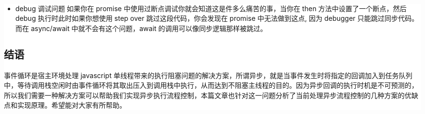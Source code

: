- debug 调试问题
  如果你在 promise 中使用过断点调试你就会知道这是件多么痛苦的事，当你在 then 方法中设置了一个断点，然后 debug 执行时此时如果你想使用 step over 跳过这段代码，你会发现在 promise 中无法做到这点, 因为 debugger 只能跳过同步代码。而在 async/await 中就不会有这个问题，await 的调用可以像同步逻辑那样被跳过。

## 结语

事件循环是宿主环境处理 javascript 单线程带来的执行阻塞问题的解决方案，所谓异步，就是当事件发生时将指定的回调加入到任务队列中，等待调用栈空闲时由事件循环将其取出压入到调用栈中执行，从而达到不阻塞主线程的目的。因为异步回调的执行时机是不可预测的，所以我们需要一种解决方案可以帮助我们实现异步执行流程控制，本篇文章也针对这一问题分析了当前处理异步流程控制的几种方案的优缺点和实现原理。希望能对大家有所帮助。
